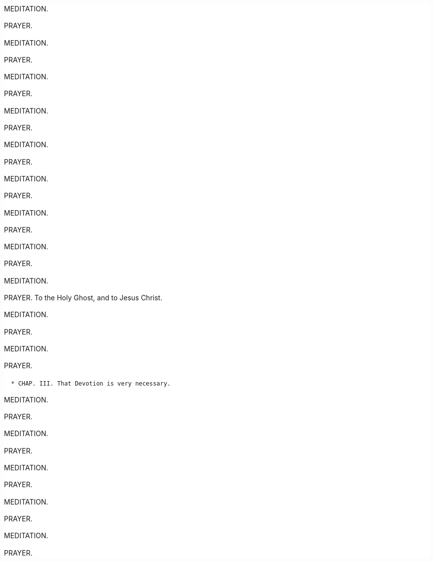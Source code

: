 MEDITATION.

PRAYER.

MEDITATION.

PRAYER.

MEDITATION.

PRAYER.

MEDITATION.

PRAYER.

MEDITATION.

PRAYER.

MEDITATION.

PRAYER.

MEDITATION.

PRAYER.

MEDITATION.

PRAYER.

MEDITATION.

PRAYER. To the Holy Ghost, and to Jesus Christ.

MEDITATION.

PRAYER.

MEDITATION.

PRAYER.

      * CHAP. III. That Devotion is very necessary.

MEDITATION.

PRAYER.

MEDITATION.

PRAYER.

MEDITATION.

PRAYER.

MEDITATION.

PRAYER.

MEDITATION.

PRAYER.
